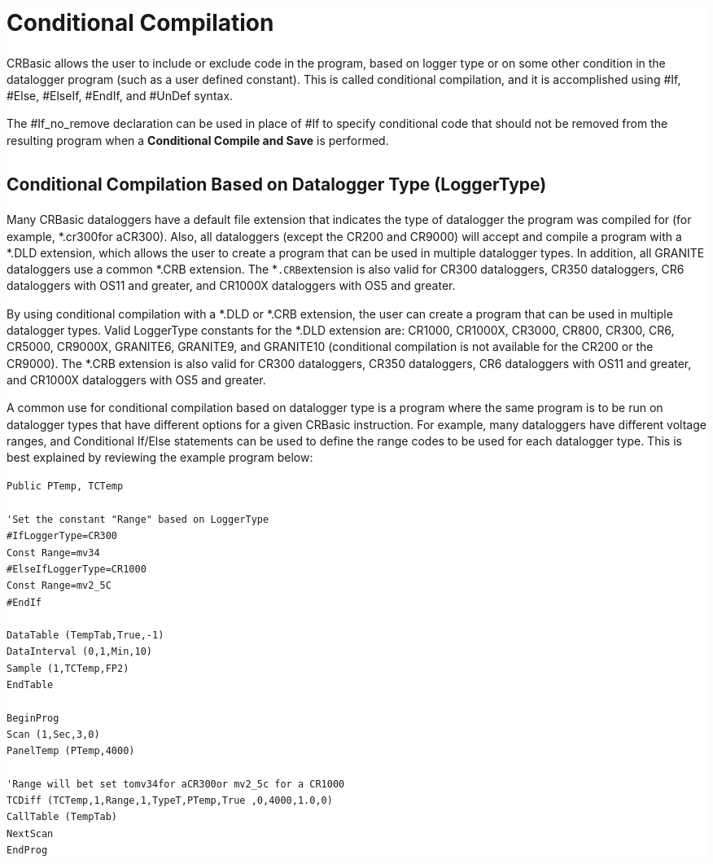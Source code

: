 # Conditional Compilation

CRBasic allows the user to include or exclude code in the program, based on logger type or on some other condition in the datalogger program (such as a user defined constant). This is called conditional compilation, and it is accomplished using #If, #Else, #ElseIf, #EndIf, and #UnDef syntax.

The #If_no_remove declaration can be used in place of #If to specify conditional code that should not be removed from the resulting program when a **Conditional Compile and Save** is performed.

## Conditional Compilation Based on Datalogger Type (LoggerType)

Many CRBasic dataloggers have a default file extension that indicates the type of datalogger the program was compiled for (for example, \*.cr300for aCR300). Also, all dataloggers (except the CR200 and CR9000) will accept and compile a program with a \*.DLD extension, which allows the user to create a program that can be used in multiple datalogger types. In addition, all GRANITE dataloggers use a common \*.CRB extension. The \*`.CRB`extension is also valid for CR300 dataloggers, CR350 dataloggers, CR6 dataloggers with OS11 and greater, and CR1000X dataloggers with OS5 and greater.

By using conditional compilation with a \*.DLD or \*.CRB extension, the user can create a program that can be used in multiple datalogger types. Valid LoggerType constants for the \*.DLD extension are: CR1000, CR1000X, CR3000, CR800, CR300, CR6, CR5000, CR9000X, GRANITE6, GRANITE9, and GRANITE10 (conditional compilation is not available for the CR200 or the CR9000). The \*.CRB extension is also valid for CR300 dataloggers, CR350 dataloggers, CR6 dataloggers with OS11 and greater, and CR1000X dataloggers with OS5 and greater.

A common use for conditional compilation based on datalogger type is a program where the same program is to be run on datalogger types that have different options for a given CRBasic instruction. For example, many dataloggers have different voltage ranges, and Conditional If/Else statements can be used to define the range codes to be used for each datalogger type. This is best explained by reviewing the example program below:

```
Public PTemp, TCTemp

'Set the constant "Range" based on LoggerType
#IfLoggerType=CR300
Const Range=mv34
#ElseIfLoggerType=CR1000
Const Range=mv2_5C
#EndIf

DataTable (TempTab,True,-1)
DataInterval (0,1,Min,10)
Sample (1,TCTemp,FP2)
EndTable

BeginProg
Scan (1,Sec,3,0)
PanelTemp (PTemp,4000)

'Range will bet set tomv34for aCR300or mv2_5c for a CR1000
TCDiff (TCTemp,1,Range,1,TypeT,PTemp,True ,0,4000,1.0,0)
CallTable (TempTab)
NextScan
EndProg
```
